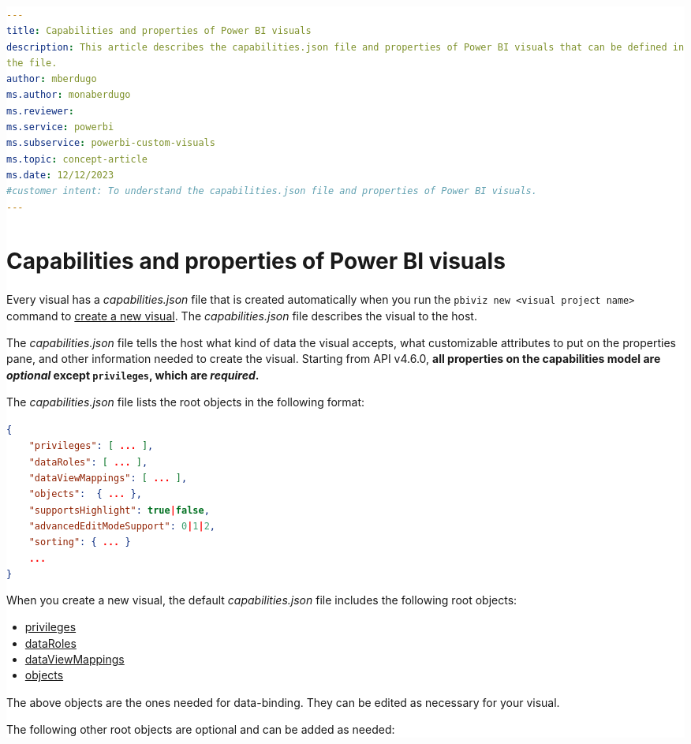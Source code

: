 ```yaml
---
title: Capabilities and properties of Power BI visuals
description: This article describes the capabilities.json file and properties of Power BI visuals that can be defined in the file.
author: mberdugo
ms.author: monaberdugo
ms.reviewer:
ms.service: powerbi
ms.subservice: powerbi-custom-visuals
ms.topic: concept-article
ms.date: 12/12/2023
#customer intent: To understand the capabilities.json file and properties of Power BI visuals.
---
```


# Capabilities and properties of Power BI visuals

Every visual has a *capabilities.json* file that is created automatically when you run the `pbiviz new <visual project name>` command to [create a new visual](develop-circle-card.md). The *capabilities.json* file describes the visual to the host.

The *capabilities.json* file tells the host what kind of data the visual accepts, what customizable attributes to put on the properties pane, and other information needed to create the visual. Starting from API v4.6.0, **all properties on the capabilities model are *optional* except `privileges`, which are *required*.**

The *capabilities.json* file lists the root objects in the following format:

```json
{
    "privileges": [ ... ],
    "dataRoles": [ ... ],
    "dataViewMappings": [ ... ],
    "objects":  { ... },
    "supportsHighlight": true|false,
    "advancedEditModeSupport": 0|1|2,
    "sorting": { ... }
    ...
}
```

When you create a new visual, the default *capabilities.json* file includes the following root objects:

* [privileges](#privileges-define-the-special-permissions-that-your-visual-requires)
* [dataRoles](#dataroles-define-the-data-fields-that-your-visual-expects)
* [dataViewMappings](#dataviewmappings-how-you-want-the-data-mapped)
* [objects](#objects-define-property-pane-options)

The above objects are the ones needed for data-binding. They can be edited as necessary for your visual.

The following other root objects are optional and can be added as needed:
